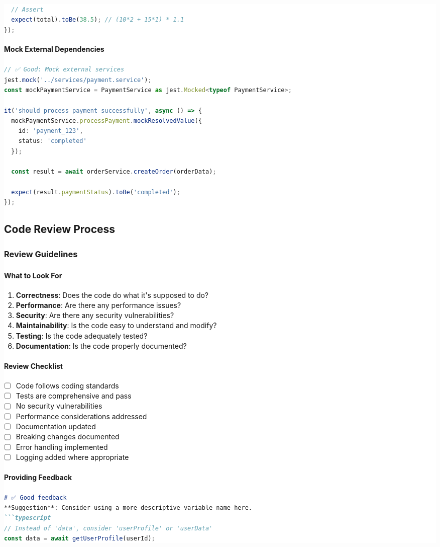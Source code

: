 ```typescript
  // Assert
  expect(total).toBe(38.5); // (10*2 + 15*1) * 1.1
});
```

#### Mock External Dependencies
```typescript
// ✅ Good: Mock external services
jest.mock('../services/payment.service');
const mockPaymentService = PaymentService as jest.Mocked<typeof PaymentService>;

it('should process payment successfully', async () => {
  mockPaymentService.processPayment.mockResolvedValue({
    id: 'payment_123',
    status: 'completed'
  });

  const result = await orderService.createOrder(orderData);
  
  expect(result.paymentStatus).toBe('completed');
});
```

## Code Review Process

### Review Guidelines

#### What to Look For
1. **Correctness**: Does the code do what it's supposed to do?
2. **Performance**: Are there any performance issues?
3. **Security**: Are there any security vulnerabilities?
4. **Maintainability**: Is the code easy to understand and modify?
5. **Testing**: Is the code adequately tested?
6. **Documentation**: Is the code properly documented?

#### Review Checklist
- [ ] Code follows coding standards
- [ ] Tests are comprehensive and pass
- [ ] No security vulnerabilities
- [ ] Performance considerations addressed
- [ ] Documentation updated
- [ ] Breaking changes documented
- [ ] Error handling implemented
- [ ] Logging added where appropriate

#### Providing Feedback
```markdown
# ✅ Good feedback
**Suggestion**: Consider using a more descriptive variable name here.
```typescript
// Instead of 'data', consider 'userProfile' or 'userData'
const data = await getUserProfile(userId);
```
